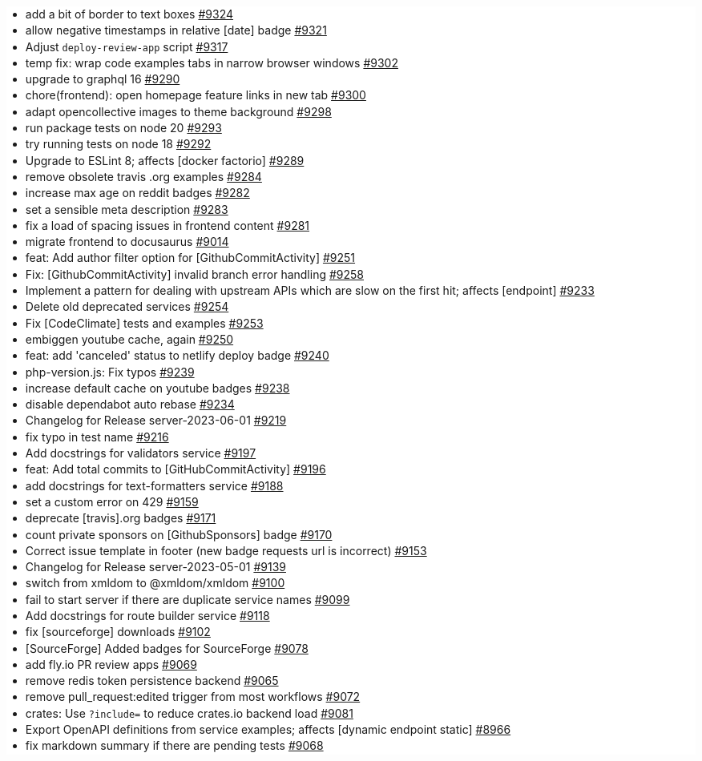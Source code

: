 - add a bit of border to text boxes [#9324](https://github.com/badges/shields/issues/9324)
- allow negative timestamps in relative [date] badge [#9321](https://github.com/badges/shields/issues/9321)
- Adjust `deploy-review-app` script [#9317](https://github.com/badges/shields/issues/9317)
- temp fix: wrap code examples tabs in narrow browser windows [#9302](https://github.com/badges/shields/issues/9302)
- upgrade to graphql 16 [#9290](https://github.com/badges/shields/issues/9290)
- chore(frontend): open homepage feature links in new tab [#9300](https://github.com/badges/shields/issues/9300)
- adapt opencollective images to theme background [#9298](https://github.com/badges/shields/issues/9298)
- run package tests on node 20 [#9293](https://github.com/badges/shields/issues/9293)
- try running tests on node 18 [#9292](https://github.com/badges/shields/issues/9292)
- Upgrade to ESLint 8; affects [docker factorio] [#9289](https://github.com/badges/shields/issues/9289)
- remove obsolete travis .org examples [#9284](https://github.com/badges/shields/issues/9284)
- increase max age on reddit badges [#9282](https://github.com/badges/shields/issues/9282)
- set a sensible meta description [#9283](https://github.com/badges/shields/issues/9283)
- fix a load of spacing issues in frontend content [#9281](https://github.com/badges/shields/issues/9281)
- migrate frontend to docusaurus [#9014](https://github.com/badges/shields/issues/9014)
- feat: Add author filter option for [GithubCommitActivity] [#9251](https://github.com/badges/shields/issues/9251)
- Fix: [GithubCommitActivity] invalid branch error handling [#9258](https://github.com/badges/shields/issues/9258)
- Implement a pattern for dealing with upstream APIs which are slow on the first hit; affects [endpoint] [#9233](https://github.com/badges/shields/issues/9233)
- Delete old deprecated services [#9254](https://github.com/badges/shields/issues/9254)
- Fix [CodeClimate] tests and examples [#9253](https://github.com/badges/shields/issues/9253)
- embiggen youtube cache, again [#9250](https://github.com/badges/shields/issues/9250)
- feat: add 'canceled' status to netlify deploy badge [#9240](https://github.com/badges/shields/issues/9240)
- php-version.js: Fix typos [#9239](https://github.com/badges/shields/issues/9239)
- increase default cache on youtube badges [#9238](https://github.com/badges/shields/issues/9238)
- disable dependabot auto rebase [#9234](https://github.com/badges/shields/issues/9234)
- Changelog for Release server-2023-06-01 [#9219](https://github.com/badges/shields/issues/9219)
- fix typo in test name [#9216](https://github.com/badges/shields/issues/9216)
- Add docstrings for validators service [#9197](https://github.com/badges/shields/issues/9197)
- feat: Add total commits to [GitHubCommitActivity] [#9196](https://github.com/badges/shields/issues/9196)
- add docstrings for text-formatters service [#9188](https://github.com/badges/shields/issues/9188)
- set a custom error on 429 [#9159](https://github.com/badges/shields/issues/9159)
- deprecate [travis].org badges [#9171](https://github.com/badges/shields/issues/9171)
- count private sponsors on [GithubSponsors] badge [#9170](https://github.com/badges/shields/issues/9170)
- Correct issue template in footer (new badge requests url is incorrect) [#9153](https://github.com/badges/shields/issues/9153)
- Changelog for Release server-2023-05-01 [#9139](https://github.com/badges/shields/issues/9139)
- switch from xmldom to @xmldom/xmldom [#9100](https://github.com/badges/shields/issues/9100)
- fail to start server if there are duplicate service names [#9099](https://github.com/badges/shields/issues/9099)
- Add docstrings for route builder service [#9118](https://github.com/badges/shields/issues/9118)
- fix [sourceforge] downloads [#9102](https://github.com/badges/shields/issues/9102)
- [SourceForge] Added badges for SourceForge [#9078](https://github.com/badges/shields/issues/9078)
- add fly.io PR review apps [#9069](https://github.com/badges/shields/issues/9069)
- remove redis token persistence backend [#9065](https://github.com/badges/shields/issues/9065)
- remove pull_request:edited trigger from most workflows [#9072](https://github.com/badges/shields/issues/9072)
- crates: Use `?include=` to reduce crates.io backend load [#9081](https://github.com/badges/shields/issues/9081)
- Export OpenAPI definitions from service examples; affects [dynamic endpoint static] [#8966](https://github.com/badges/shields/issues/8966)
- fix markdown summary if there are pending tests [#9068](https://github.com/badges/shields/issues/9068)